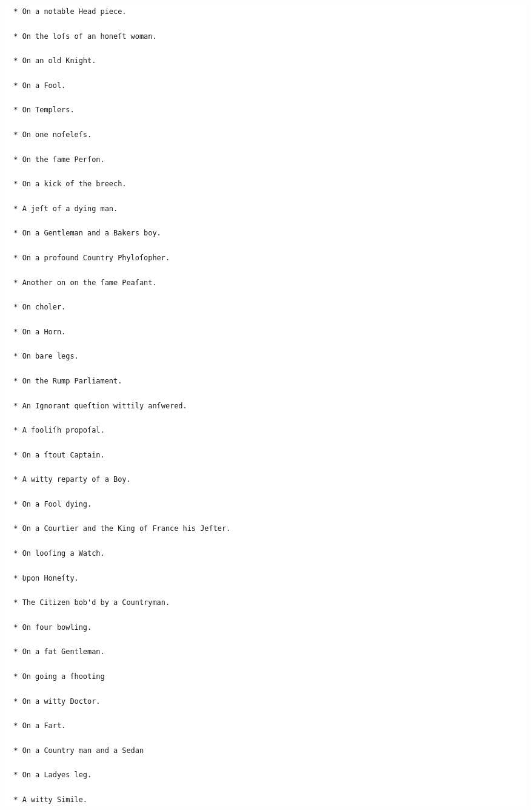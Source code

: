      * On a notable Head piece.

      * On the loſs of an honeſt woman.

      * On an old Knight.

      * On a Fool.

      * On Templers.

      * On one noſeleſs.

      * On the ſame Perſon.

      * On a kick of the breech.

      * A jeſt of a dying man.

      * On a Gentleman and a Bakers boy.

      * On a profound Country Phyloſopher.

      * Another on on the ſame Peaſant.

      * On choler.

      * On a Horn.

      * On bare legs.

      * On the Rump Parliament.

      * An Ignorant queſtion wittily anſwered.

      * A fooliſh propoſal.

      * On a ſtout Captain.

      * A witty reparty of a Boy.

      * On a Fool dying.

      * On a Courtier and the King of France his Jeſter.

      * On looſing a Watch.

      * Ʋpon Honeſty.

      * The Citizen bob'd by a Countryman.

      * On four bowling.

      * On a fat Gentleman.

      * On going a ſhooting

      * On a witty Doctor.

      * On a Fart.

      * On a Country man and a Sedan

      * On a Ladyes leg.

      * A witty Simile.
